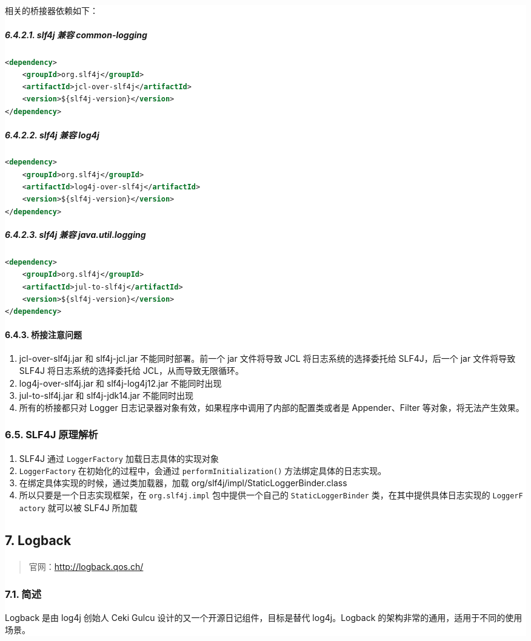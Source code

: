 相关的桥接器依赖如下：

##### 6.4.2.1. slf4j 兼容 common-logging

```xml
<dependency>
    <groupId>org.slf4j</groupId>
    <artifactId>jcl-over-slf4j</artifactId>
    <version>${slf4j-version}</version>
</dependency>
```

##### 6.4.2.2. slf4j 兼容 log4j

```xml
<dependency>
    <groupId>org.slf4j</groupId>
    <artifactId>log4j-over-slf4j</artifactId>
    <version>${slf4j-version}</version>
</dependency>
```

##### 6.4.2.3. slf4j 兼容 java.util.logging

```xml
<dependency>
    <groupId>org.slf4j</groupId>
    <artifactId>jul-to-slf4j</artifactId>
    <version>${slf4j-version}</version>
</dependency>
```

#### 6.4.3. 桥接注意问题

1. jcl-over-slf4j.jar 和 slf4j-jcl.jar 不能同时部署。前一个 jar 文件将导致 JCL 将日志系统的选择委托给 SLF4J，后一个 jar 文件将导致 SLF4J 将日志系统的选择委托给 JCL，从而导致无限循环。
2. log4j-over-slf4j.jar 和 slf4j-log4j12.jar 不能同时出现
3. jul-to-slf4j.jar 和 slf4j-jdk14.jar 不能同时出现
4. 所有的桥接都只对 Logger 日志记录器对象有效，如果程序中调用了内部的配置类或者是 Appender、Filter 等对象，将无法产生效果。

### 6.5. SLF4J 原理解析

1. SLF4J 通过 `LoggerFactory` 加载日志具体的实现对象
2. `LoggerFactory` 在初始化的过程中，会通过 `performInitialization()` 方法绑定具体的日志实现。
3. 在绑定具体实现的时候，通过类加载器，加载 org/slf4j/impl/StaticLoggerBinder.class
4. 所以只要是一个日志实现框架，在 `org.slf4j.impl` 包中提供一个自己的 `StaticLoggerBinder` 类，在其中提供具体日志实现的 `LoggerFactory` 就可以被 SLF4J 所加载

## 7. Logback

> 官网：http://logback.qos.ch/

### 7.1. 简述

Logback 是由 log4j 创始人 Ceki Gulcu 设计的又一个开源日记组件，目标是替代 log4j。Logback 的架构非常的通用，适用于不同的使用场景。
